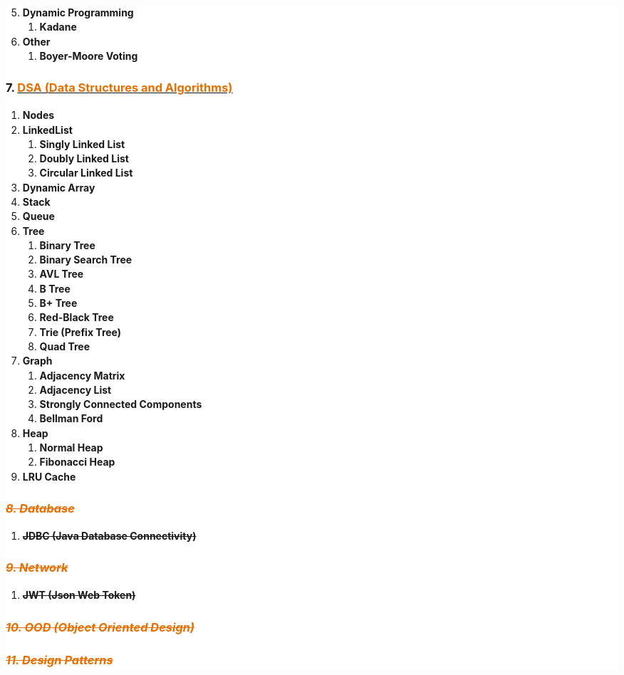 5. **Dynamic Programming**
    1. **Kadane**
6. **Other**
    1. **Boyer-Moore Voting**

### 7. [<span style="color: #e76f00;">DSA (Data Structures and Algorithms)</span>](src/_1_learning/_1_7_data_structures_and_algorithms)

1. **Nodes**
2. **LinkedList**
    1. **Singly Linked List**
    2. **Doubly Linked List**
    3. **Circular Linked List**
3. **Dynamic Array**
4. **Stack**
5. **Queue**
6. **Tree**
    1. **Binary Tree**
    2. **Binary Search Tree**
    3. **AVL Tree**
    4. **B Tree**
    5. **B+ Tree**
    6. **Red-Black Tree**
    7. **Trie (Prefix Tree)**
    8. **Quad Tree**
7. **Graph**
    1. **Adjacency Matrix**
    2. **Adjacency List**
    3. **Strongly Connected Components**
    4. **Bellman Ford**
8. **Heap**
    1. **Normal Heap**
    2. **Fibonacci Heap**
9. **LRU Cache**

### <span style="font-style: italic; color: #e76f00;">~~8. Database~~</span>

1. ~~**JDBC (Java Database Connectivity)**~~

[//]: # (- ~~**GUID &#40;Globally Unique Identifier&#41;**~~)

### <span style="font-style: italic; color: #e76f00;">~~9. Network~~</span>

1. ~~**JWT (Json Web Token)**~~

### <span style="font-style: italic; color: #e76f00;">~~10. OOD (Object Oriented Design)~~</span>

### <span style="font-style: italic; color: #e76f00;">~~11. Design Patterns~~</span>
